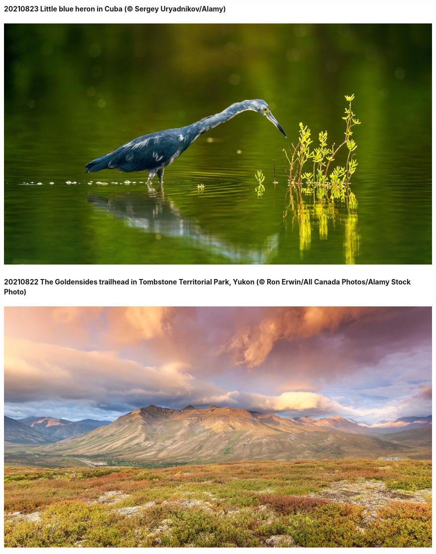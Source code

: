 #### 20210823 Little blue heron in Cuba (© Sergey Uryadnikov/Alamy)

![](20210823_LittleBlueHeron_1920x1080.jpg)

#### 20210822 The Goldensides trailhead in Tombstone Territorial Park, Yukon (© Ron Erwin/All Canada Photos/Alamy Stock Photo)

![](20210822_TombstoneYukon_1920x1080.jpg)
